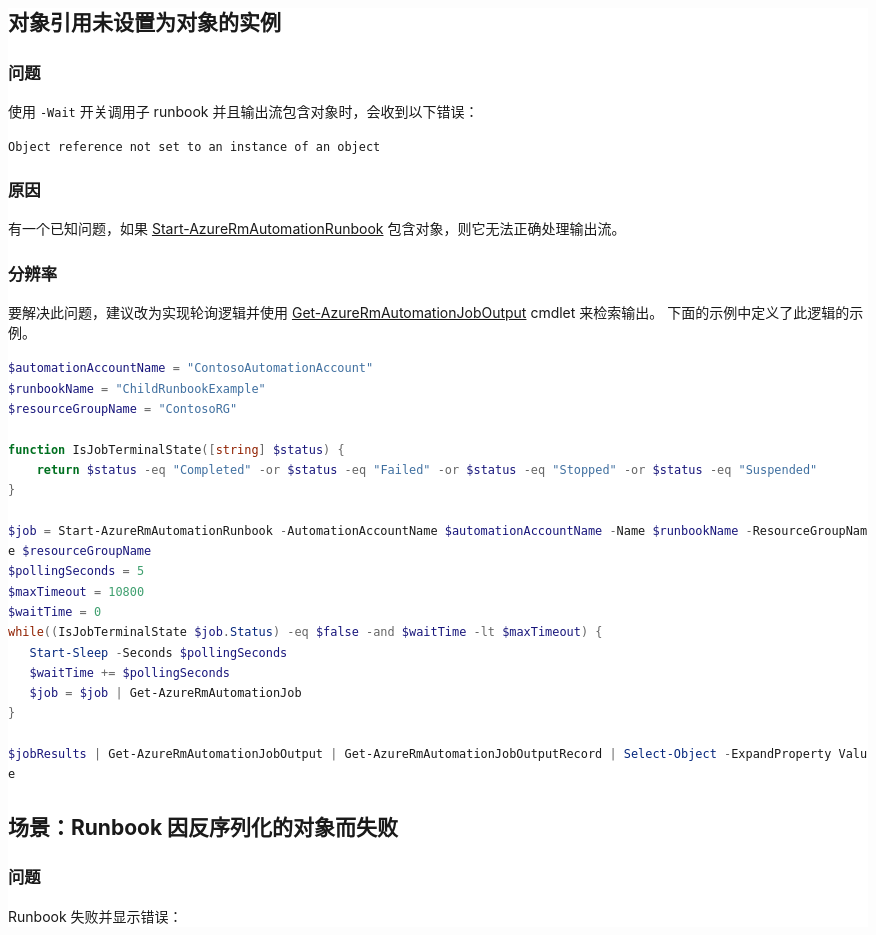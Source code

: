 ## <a name="child-runbook-object"></a>对象引用未设置为对象的实例

### <a name="issue"></a>问题

使用 `-Wait` 开关调用子 runbook 并且输出流包含对象时，会收到以下错误：

```error
Object reference not set to an instance of an object
```

### <a name="cause"></a>原因

有一个已知问题，如果 [Start-AzureRmAutomationRunbook](/powershell/module/AzureRM.Automation/Start-AzureRmAutomationRunbook) 包含对象，则它无法正确处理输出流。

### <a name="resolution"></a>分辨率

要解决此问题，建议改为实现轮询逻辑并使用 [Get-AzureRmAutomationJobOutput](/powershell/module/azurerm.automation/get-azurermautomationjoboutput) cmdlet 来检索输出。 下面的示例中定义了此逻辑的示例。

```powershell
$automationAccountName = "ContosoAutomationAccount"
$runbookName = "ChildRunbookExample"
$resourceGroupName = "ContosoRG"

function IsJobTerminalState([string] $status) {
    return $status -eq "Completed" -or $status -eq "Failed" -or $status -eq "Stopped" -or $status -eq "Suspended"
}

$job = Start-AzureRmAutomationRunbook -AutomationAccountName $automationAccountName -Name $runbookName -ResourceGroupName $resourceGroupName
$pollingSeconds = 5
$maxTimeout = 10800
$waitTime = 0
while((IsJobTerminalState $job.Status) -eq $false -and $waitTime -lt $maxTimeout) {
   Start-Sleep -Seconds $pollingSeconds
   $waitTime += $pollingSeconds
   $job = $job | Get-AzureRmAutomationJob
}

$jobResults | Get-AzureRmAutomationJobOutput | Get-AzureRmAutomationJobOutputRecord | Select-Object -ExpandProperty Value
```

## <a name="fails-deserialized-object"></a>场景：Runbook 因反序列化的对象而失败

### <a name="issue"></a>问题

Runbook 失败并显示错误：
